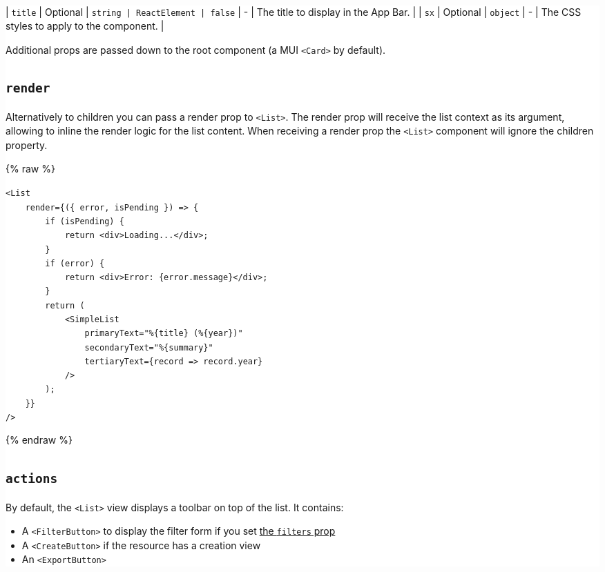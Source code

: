 | `title`                   | Optional | `string | ReactElement | false` | -              | The title to display in the App Bar.                                                         |
| `sx`                      | Optional | `object`       | -              | The CSS styles to apply to the component.                                                    |

Additional props are passed down to the root component (a MUI `<Card>` by default).

## `render`

Alternatively to children you can pass a render prop to `<List>`. The render prop will receive the list context as its argument, allowing to inline the render logic for the list content.
When receiving a render prop the `<List>` component will ignore the children property.

{% raw %}
```tsx
<List
    render={({ error, isPending }) => {
        if (isPending) {
            return <div>Loading...</div>;
        }
        if (error) {
            return <div>Error: {error.message}</div>;
        }
        return (
            <SimpleList
                primaryText="%{title} (%{year})"
                secondaryText="%{summary}"
                tertiaryText={record => record.year}
            />
        );
    }}
/>
```
{% endraw %}

## `actions`

By default, the `<List>` view displays a toolbar on top of the list. It contains:

- A `<FilterButton>` to display the filter form if you set [the `filters` prop](#filters-filter-inputs)
- A `<CreateButton>` if the resource has a creation view
- An `<ExportButton>`
